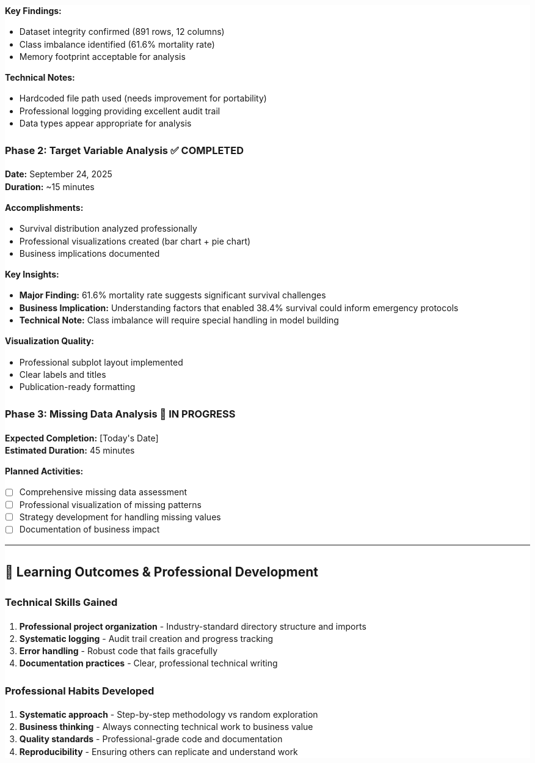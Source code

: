 **Key Findings:**
- Dataset integrity confirmed (891 rows, 12 columns)
- Class imbalance identified (61.6% mortality rate)
- Memory footprint acceptable for analysis

**Technical Notes:**
- Hardcoded file path used (needs improvement for portability)
- Professional logging providing excellent audit trail
- Data types appear appropriate for analysis

### **Phase 2: Target Variable Analysis** ✅ COMPLETED  
**Date:** September 24, 2025  
**Duration:** ~15 minutes

**Accomplishments:**
- Survival distribution analyzed professionally
- Professional visualizations created (bar chart + pie chart)
- Business implications documented

**Key Insights:**
- **Major Finding:** 61.6% mortality rate suggests significant survival challenges
- **Business Implication:** Understanding factors that enabled 38.4% survival could inform emergency protocols
- **Technical Note:** Class imbalance will require special handling in model building

**Visualization Quality:**
- Professional subplot layout implemented
- Clear labels and titles
- Publication-ready formatting

### **Phase 3: Missing Data Analysis** 🔄 IN PROGRESS
**Expected Completion:** [Today's Date]  
**Estimated Duration:** 45 minutes

**Planned Activities:**
- [ ] Comprehensive missing data assessment
- [ ] Professional visualization of missing patterns
- [ ] Strategy development for handling missing values
- [ ] Documentation of business impact

---

## 🧠 Learning Outcomes & Professional Development

### **Technical Skills Gained**
1. **Professional project organization** - Industry-standard directory structure and imports
2. **Systematic logging** - Audit trail creation and progress tracking
3. **Error handling** - Robust code that fails gracefully
4. **Documentation practices** - Clear, professional technical writing

### **Professional Habits Developed**
1. **Systematic approach** - Step-by-step methodology vs random exploration
2. **Business thinking** - Always connecting technical work to business value
3. **Quality standards** - Professional-grade code and documentation
4. **Reproducibility** - Ensuring others can replicate and understand work

